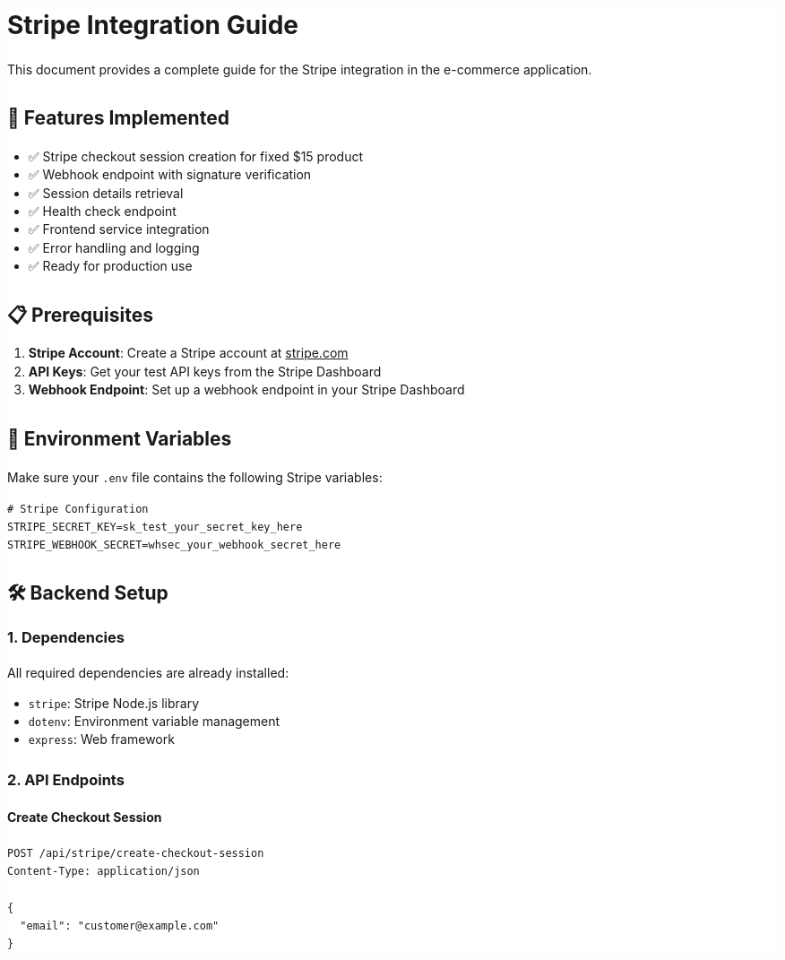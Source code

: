 # Stripe Integration Guide

This document provides a complete guide for the Stripe integration in the e-commerce application.

## 🚀 Features Implemented

- ✅ Stripe checkout session creation for fixed $15 product
- ✅ Webhook endpoint with signature verification
- ✅ Session details retrieval
- ✅ Health check endpoint
- ✅ Frontend service integration
- ✅ Error handling and logging
- ✅ Ready for production use

## 📋 Prerequisites

1. **Stripe Account**: Create a Stripe account at [stripe.com](https://stripe.com)
2. **API Keys**: Get your test API keys from the Stripe Dashboard
3. **Webhook Endpoint**: Set up a webhook endpoint in your Stripe Dashboard

## 🔧 Environment Variables

Make sure your `.env` file contains the following Stripe variables:

```env
# Stripe Configuration
STRIPE_SECRET_KEY=sk_test_your_secret_key_here
STRIPE_WEBHOOK_SECRET=whsec_your_webhook_secret_here
```

## 🛠️ Backend Setup

### 1. Dependencies

All required dependencies are already installed:

- `stripe`: Stripe Node.js library
- `dotenv`: Environment variable management
- `express`: Web framework

### 2. API Endpoints

#### Create Checkout Session

```
POST /api/stripe/create-checkout-session
Content-Type: application/json

{
  "email": "customer@example.com"
}
```
